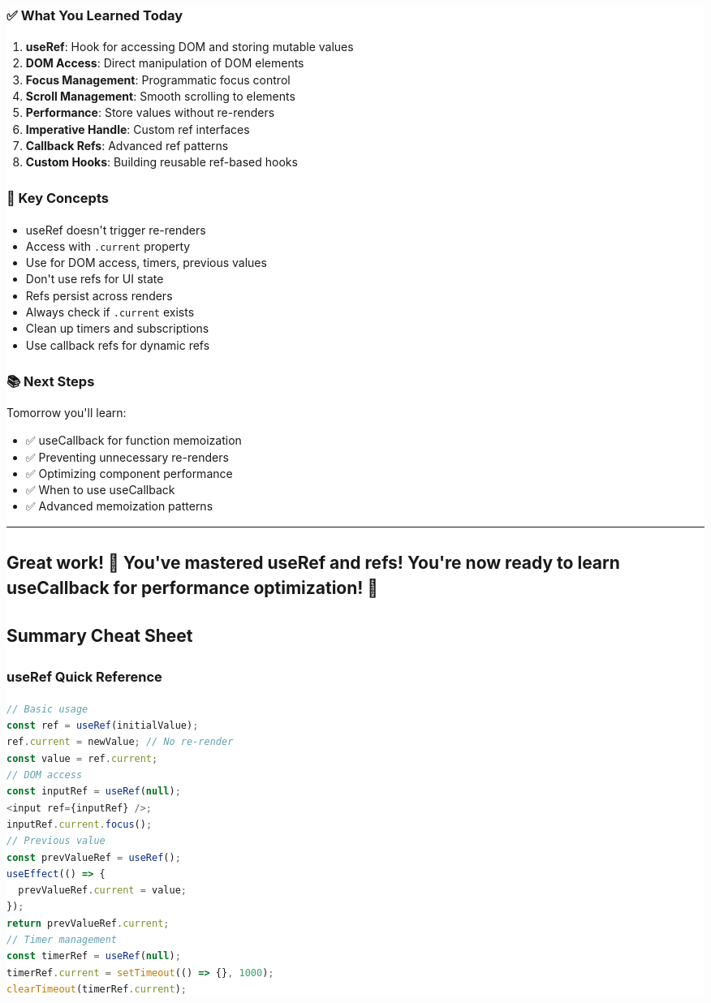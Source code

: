 
### ✅ What You Learned Today
1. **useRef**: Hook for accessing DOM and storing mutable values
2. **DOM Access**: Direct manipulation of DOM elements
3. **Focus Management**: Programmatic focus control
4. **Scroll Management**: Smooth scrolling to elements
5. **Performance**: Store values without re-renders
6. **Imperative Handle**: Custom ref interfaces
7. **Callback Refs**: Advanced ref patterns
8. **Custom Hooks**: Building reusable ref-based hooks


### 🎯 Key Concepts
- useRef doesn't trigger re-renders
- Access with `.current` property
- Use for DOM access, timers, previous values
- Don't use refs for UI state
- Refs persist across renders
- Always check if `.current` exists
- Clean up timers and subscriptions
- Use callback refs for dynamic refs


### 📚 Next Steps
Tomorrow you'll learn:
- ✅ useCallback for function memoization
- ✅ Preventing unnecessary re-renders
- ✅ Optimizing component performance
- ✅ When to use useCallback
- ✅ Advanced memoization patterns
---
**Great work! 🎉 You've mastered useRef and refs!**
**You're now ready to learn useCallback for performance optimization! 🚀**
---


## Summary Cheat Sheet


### useRef Quick Reference
```javascript
// Basic usage
const ref = useRef(initialValue);
ref.current = newValue; // No re-render
const value = ref.current;
// DOM access
const inputRef = useRef(null);
<input ref={inputRef} />;
inputRef.current.focus();
// Previous value
const prevValueRef = useRef();
useEffect(() => {
  prevValueRef.current = value;
});
return prevValueRef.current;
// Timer management
const timerRef = useRef(null);
timerRef.current = setTimeout(() => {}, 1000);
clearTimeout(timerRef.current);
```
